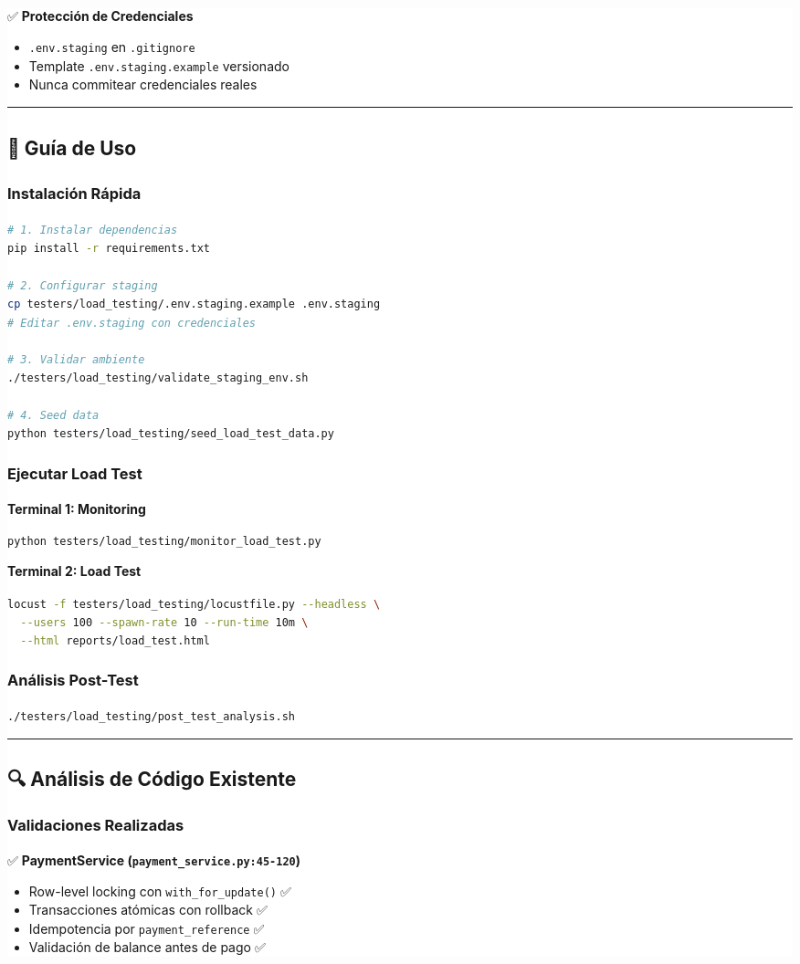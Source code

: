 ✅ **Protección de Credenciales**
- `.env.staging` en `.gitignore`
- Template `.env.staging.example` versionado
- Nunca commitear credenciales reales

---

## 🚀 Guía de Uso

### Instalación Rápida

```bash
# 1. Instalar dependencias
pip install -r requirements.txt

# 2. Configurar staging
cp testers/load_testing/.env.staging.example .env.staging
# Editar .env.staging con credenciales

# 3. Validar ambiente
./testers/load_testing/validate_staging_env.sh

# 4. Seed data
python testers/load_testing/seed_load_test_data.py
```

### Ejecutar Load Test

**Terminal 1: Monitoring**
```bash
python testers/load_testing/monitor_load_test.py
```

**Terminal 2: Load Test**
```bash
locust -f testers/load_testing/locustfile.py --headless \
  --users 100 --spawn-rate 10 --run-time 10m \
  --html reports/load_test.html
```

### Análisis Post-Test

```bash
./testers/load_testing/post_test_analysis.sh
```

---

## 🔍 Análisis de Código Existente

### Validaciones Realizadas

✅ **PaymentService (`payment_service.py:45-120`)**
- Row-level locking con `with_for_update()` ✅
- Transacciones atómicas con rollback ✅
- Idempotencia por `payment_reference` ✅
- Validación de balance antes de pago ✅

